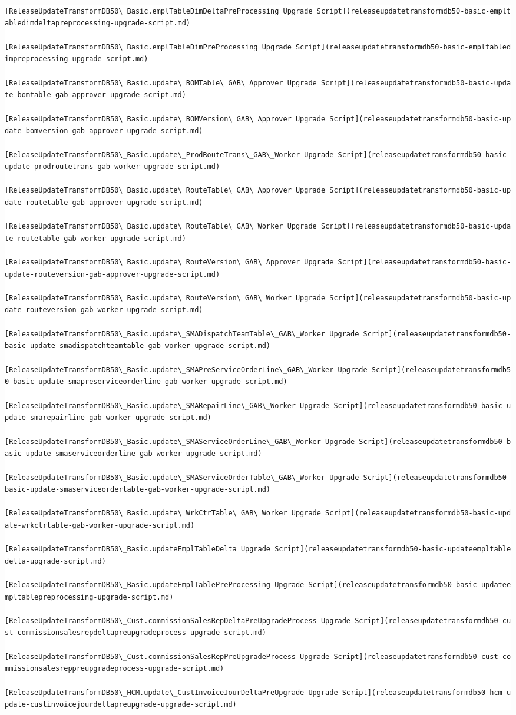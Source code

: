     [ReleaseUpdateTransformDB50\_Basic.emplTableDimDeltaPreProcessing Upgrade Script](releaseupdatetransformdb50-basic-empltabledimdeltapreprocessing-upgrade-script.md)
    
    [ReleaseUpdateTransformDB50\_Basic.emplTableDimPreProcessing Upgrade Script](releaseupdatetransformdb50-basic-empltabledimpreprocessing-upgrade-script.md)
    
    [ReleaseUpdateTransformDB50\_Basic.update\_BOMTable\_GAB\_Approver Upgrade Script](releaseupdatetransformdb50-basic-update-bomtable-gab-approver-upgrade-script.md)
    
    [ReleaseUpdateTransformDB50\_Basic.update\_BOMVersion\_GAB\_Approver Upgrade Script](releaseupdatetransformdb50-basic-update-bomversion-gab-approver-upgrade-script.md)
    
    [ReleaseUpdateTransformDB50\_Basic.update\_ProdRouteTrans\_GAB\_Worker Upgrade Script](releaseupdatetransformdb50-basic-update-prodroutetrans-gab-worker-upgrade-script.md)
    
    [ReleaseUpdateTransformDB50\_Basic.update\_RouteTable\_GAB\_Approver Upgrade Script](releaseupdatetransformdb50-basic-update-routetable-gab-approver-upgrade-script.md)
    
    [ReleaseUpdateTransformDB50\_Basic.update\_RouteTable\_GAB\_Worker Upgrade Script](releaseupdatetransformdb50-basic-update-routetable-gab-worker-upgrade-script.md)
    
    [ReleaseUpdateTransformDB50\_Basic.update\_RouteVersion\_GAB\_Approver Upgrade Script](releaseupdatetransformdb50-basic-update-routeversion-gab-approver-upgrade-script.md)
    
    [ReleaseUpdateTransformDB50\_Basic.update\_RouteVersion\_GAB\_Worker Upgrade Script](releaseupdatetransformdb50-basic-update-routeversion-gab-worker-upgrade-script.md)
    
    [ReleaseUpdateTransformDB50\_Basic.update\_SMADispatchTeamTable\_GAB\_Worker Upgrade Script](releaseupdatetransformdb50-basic-update-smadispatchteamtable-gab-worker-upgrade-script.md)
    
    [ReleaseUpdateTransformDB50\_Basic.update\_SMAPreServiceOrderLine\_GAB\_Worker Upgrade Script](releaseupdatetransformdb50-basic-update-smapreserviceorderline-gab-worker-upgrade-script.md)
    
    [ReleaseUpdateTransformDB50\_Basic.update\_SMARepairLine\_GAB\_Worker Upgrade Script](releaseupdatetransformdb50-basic-update-smarepairline-gab-worker-upgrade-script.md)
    
    [ReleaseUpdateTransformDB50\_Basic.update\_SMAServiceOrderLine\_GAB\_Worker Upgrade Script](releaseupdatetransformdb50-basic-update-smaserviceorderline-gab-worker-upgrade-script.md)
    
    [ReleaseUpdateTransformDB50\_Basic.update\_SMAServiceOrderTable\_GAB\_Worker Upgrade Script](releaseupdatetransformdb50-basic-update-smaserviceordertable-gab-worker-upgrade-script.md)
    
    [ReleaseUpdateTransformDB50\_Basic.update\_WrkCtrTable\_GAB\_Worker Upgrade Script](releaseupdatetransformdb50-basic-update-wrkctrtable-gab-worker-upgrade-script.md)
    
    [ReleaseUpdateTransformDB50\_Basic.updateEmplTableDelta Upgrade Script](releaseupdatetransformdb50-basic-updateempltabledelta-upgrade-script.md)
    
    [ReleaseUpdateTransformDB50\_Basic.updateEmplTablePreProcessing Upgrade Script](releaseupdatetransformdb50-basic-updateempltablepreprocessing-upgrade-script.md)
    
    [ReleaseUpdateTransformDB50\_Cust.commissionSalesRepDeltaPreUpgradeProcess Upgrade Script](releaseupdatetransformdb50-cust-commissionsalesrepdeltapreupgradeprocess-upgrade-script.md)
    
    [ReleaseUpdateTransformDB50\_Cust.commissionSalesRepPreUpgradeProcess Upgrade Script](releaseupdatetransformdb50-cust-commissionsalesreppreupgradeprocess-upgrade-script.md)
    
    [ReleaseUpdateTransformDB50\_HCM.update\_CustInvoiceJourDeltaPreUpgrade Upgrade Script](releaseupdatetransformdb50-hcm-update-custinvoicejourdeltapreupgrade-upgrade-script.md)
    